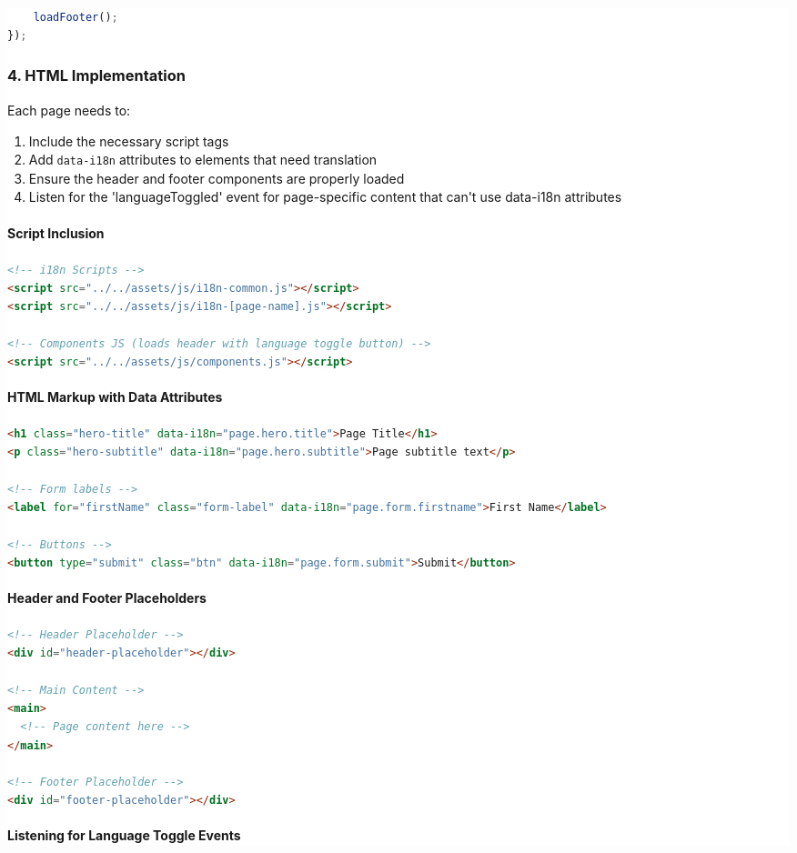 ```javascript
    loadFooter();
});
```

### 4. HTML Implementation

Each page needs to:

1. Include the necessary script tags
2. Add `data-i18n` attributes to elements that need translation
3. Ensure the header and footer components are properly loaded
4. Listen for the 'languageToggled' event for page-specific content that can't use data-i18n attributes

#### Script Inclusion

```html
<!-- i18n Scripts -->
<script src="../../assets/js/i18n-common.js"></script>
<script src="../../assets/js/i18n-[page-name].js"></script>

<!-- Components JS (loads header with language toggle button) -->
<script src="../../assets/js/components.js"></script>
```

#### HTML Markup with Data Attributes

```html
<h1 class="hero-title" data-i18n="page.hero.title">Page Title</h1>
<p class="hero-subtitle" data-i18n="page.hero.subtitle">Page subtitle text</p>

<!-- Form labels -->
<label for="firstName" class="form-label" data-i18n="page.form.firstname">First Name</label>

<!-- Buttons -->
<button type="submit" class="btn" data-i18n="page.form.submit">Submit</button>
```

#### Header and Footer Placeholders

```html
<!-- Header Placeholder -->
<div id="header-placeholder"></div>

<!-- Main Content -->
<main>
  <!-- Page content here -->
</main>

<!-- Footer Placeholder -->
<div id="footer-placeholder"></div>
```

#### Listening for Language Toggle Events
